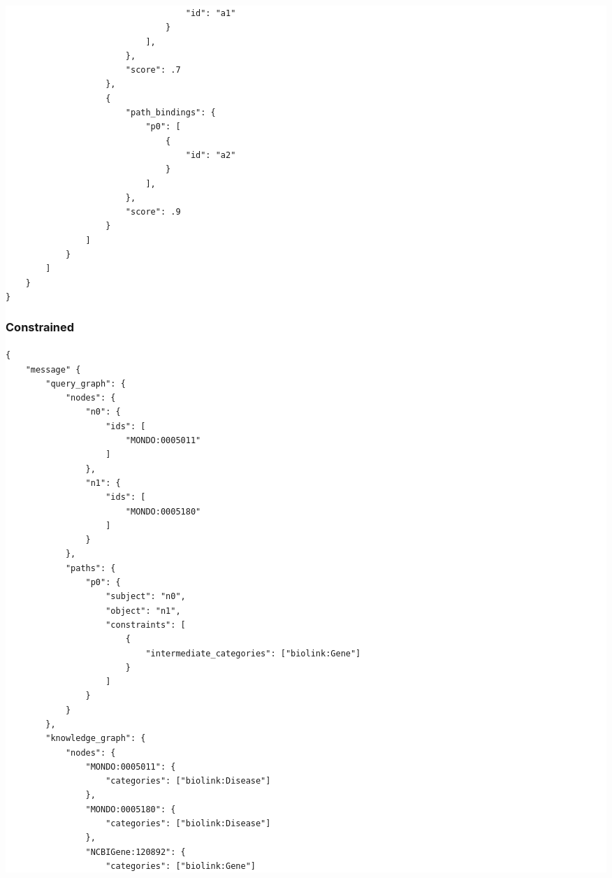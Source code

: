 ```
                                    "id": "a1"
                                }
                            ],
                        },
                        "score": .7
                    },
                    {
                        "path_bindings": {
                            "p0": [
                                {
                                    "id": "a2"
                                }
                            ],
                        },
                        "score": .9
                    }
                ]
            }
        ]
    }
}
```

### Constrained

```
{
    "message" {
        "query_graph": {
            "nodes": {
                "n0": {
                    "ids": [
                        "MONDO:0005011"
                    ]
                },
                "n1": {
                    "ids": [
                        "MONDO:0005180"
                    ]
                }
            },
            "paths": {
                "p0": {
                    "subject": "n0",
                    "object": "n1",
                    "constraints": [
                        {
                            "intermediate_categories": ["biolink:Gene"]
                        }
                    ]
                }
            }
        },
        "knowledge_graph": {
            "nodes": {
                "MONDO:0005011": {
                    "categories": ["biolink:Disease"]
                },
                "MONDO:0005180": {
                    "categories": ["biolink:Disease"]
                },
                "NCBIGene:120892": {
                    "categories": ["biolink:Gene"]
```